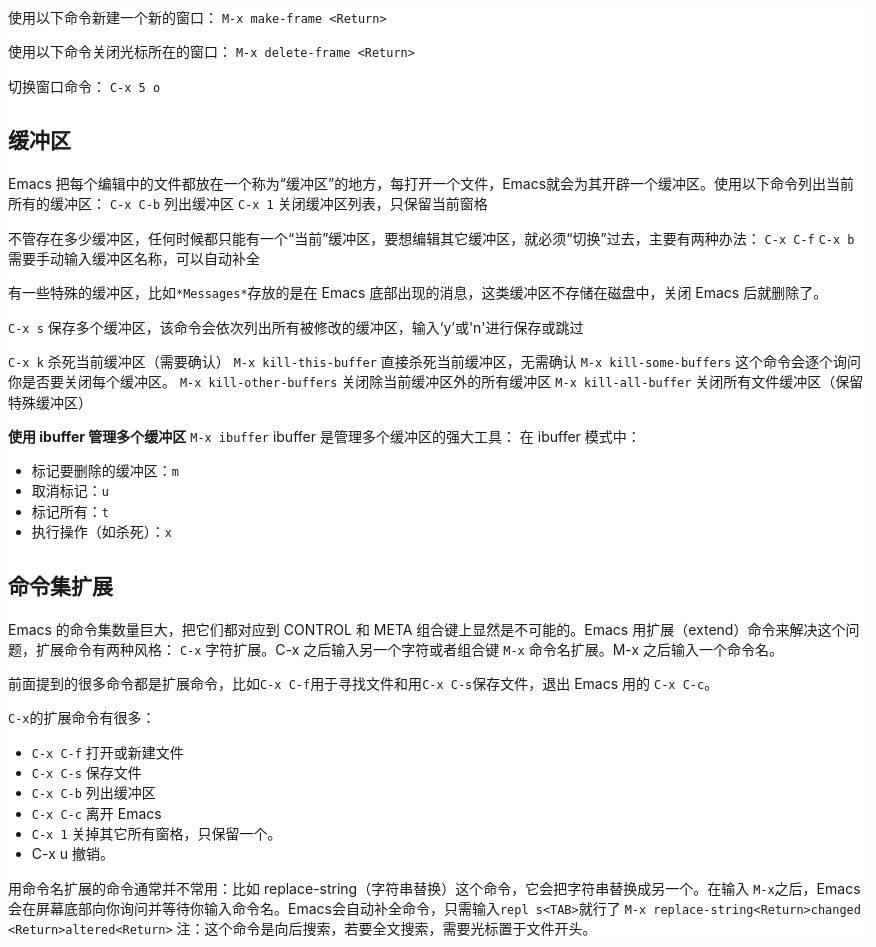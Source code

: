 使用以下命令新建一个新的窗口：
`M-x make-frame <Return>`

使用以下命令关闭光标所在的窗口：
`M-x delete-frame <Return>`

切换窗口命令：
`C-x 5 o`

## 缓冲区
Emacs 把每个编辑中的文件都放在一个称为“缓冲区”的地方，每打开一个文件，Emacs就会为其开辟一个缓冲区。使用以下命令列出当前所有的缓冲区：
`C-x C-b`   列出缓冲区
`C-x 1` 关闭缓冲区列表，只保留当前窗格

不管存在多少缓冲区，任何时候都只能有一个“当前”缓冲区，要想编辑其它缓冲区，就必须“切换”过去，主要有两种办法：
`C-x C-f`
`C-x b` 需要手动输入缓冲区名称，可以自动补全

有一些特殊的缓冲区，比如`*Messages*`存放的是在 Emacs 底部出现的消息，这类缓冲区不存储在磁盘中，关闭 Emacs 后就删除了。

`C-x s` 保存多个缓冲区，该命令会依次列出所有被修改的缓冲区，输入‘y’或'n'进行保存或跳过

`C-x k` 杀死当前缓冲区（需要确认）
`M-x kill-this-buffer` 直接杀死当前缓冲区，无需确认
`M-x kill-some-buffers` 这个命令会逐个询问你是否要关闭每个缓冲区。
`M-x kill-other-buffers` 关闭除当前缓冲区外的所有缓冲区
`M-x kill-all-buffer` 关闭所有文件缓冲区（保留特殊缓冲区）

**使用 ibuffer 管理多个缓冲区**
`M-x ibuffer`  ibuffer 是管理多个缓冲区的强大工具：
在 ibuffer 模式中：
- 标记要删除的缓冲区：`m`
- 取消标记：`u`
- 标记所有：`t`
- 执行操作（如杀死）：`x`

## 命令集扩展
Emacs 的命令集数量巨大，把它们都对应到 CONTROL 和 META 组合键上显然是不可能的。Emacs 用扩展（extend）命令来解决这个问题，扩展命令有两种风格：
`C-x`    字符扩展。C-x 之后输入另一个字符或者组合键
`M-x`    命令名扩展。M-x 之后输入一个命令名。

前面提到的很多命令都是扩展命令，比如`C-x C-f`用于寻找文件和用`C-x C-s`保存文件，退出 Emacs 用的 `C-x C-c`。

`C-x`的扩展命令有很多：
- `C-x C-f`  打开或新建文件
- `C-x C-s`  保存文件
- `C-x C-b`  列出缓冲区
- `C-x C-c`  离开 Emacs
- `C-x 1`  关掉其它所有窗格，只保留一个。
- C-x u    撤销。

用命令名扩展的命令通常并不常用：比如 replace-string（字符串替换）这个命令，它会把字符串替换成另一个。在输入 `M-x`之后，Emacs 会在屏幕底部向你询问并等待你输入命令名。Emacs会自动补全命令，只需输入`repl s<TAB>`就行了
`M-x replace-string<Return>changed<Return>altered<Return>`
注：这个命令是向后搜索，若要全文搜索，需要光标置于文件开头。
